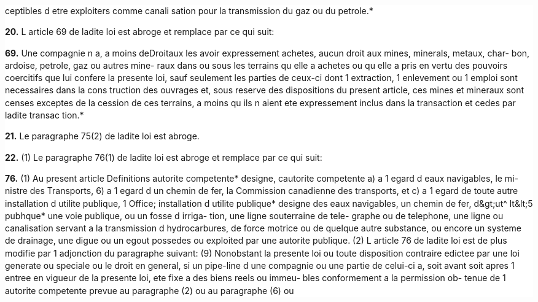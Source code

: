 ceptibles d etre exploiters comme canali
sation pour la transmission du gaz ou du
petrole.*

**20.** L article 69 de ladite loi est abroge
et remplace par ce qui suit:

**69.** Une compagnie n a, a moins deDroitaux
les avoir expressement achetes, aucun
droit aux mines, minerals, metaux, char-
bon, ardoise, petrole, gaz ou autres mine-
raux dans ou sous les terrains qu elle a
achetes ou qu elle a pris en vertu des
pouvoirs coercitifs que lui confere la
presente loi, sauf seulement les parties
de ceux-ci dont 1 extraction, 1 enlevement
ou 1 emploi sont necessaires dans la cons
truction des ouvrages et, sous reserve des
dispositions du present article, ces mines
et mineraux sont censes exceptes de la
cession de ces terrains, a moins qu ils
n aient ete expressement inclus dans la
transaction et cedes par ladite transac
tion.*

**21.** Le paragraphe 75(2) de ladite loi est
abroge.

**22.** (1) Le paragraphe 76(1) de ladite
loi est abroge et remplace par ce qui suit:

**76.** (1) Au present article Definitions
autorite competente* designe, cautorite
competente
a) a 1 egard d eaux navigables, le mi-
nistre des Transports,
6) a 1 egard d un chemin de fer, la
Commission canadienne des transports,
et
c) a 1 egard de toute autre installation
d utilite publique, 1 Office;
installation d utilite publique* designe
des eaux navigables, un chemin de fer, d&amp;gt;ut^ lt&amp;lt;5
pubhque*
une voie publique, ou un fosse d irriga-
tion, une ligne souterraine de tele-
graphe ou de telephone, une ligne ou
canalisation servant a la transmission
d hydrocarbures, de force motrice ou de
quelque autre substance, ou encore un
systeme de drainage, une digue ou un
egout possedes ou exploited par une
autorite publique.
(2) L article 76 de ladite loi est de plus
modifie par 1 adjonction du paragraphe
suivant:
(9) Nonobstant la presente loi ou
toute disposition contraire edictee par
une loi generate ou speciale ou le droit en
general, si un pipe-line d une compagnie
ou une partie de celui-ci a, soit avant soit
apres 1 entree en vigueur de la presente
loi, ete fixe a des biens reels ou immeu-
bles conformement a la permission ob-
tenue de 1 autorite competente prevue au
paragraphe (2) ou au paragraphe (6) ou
